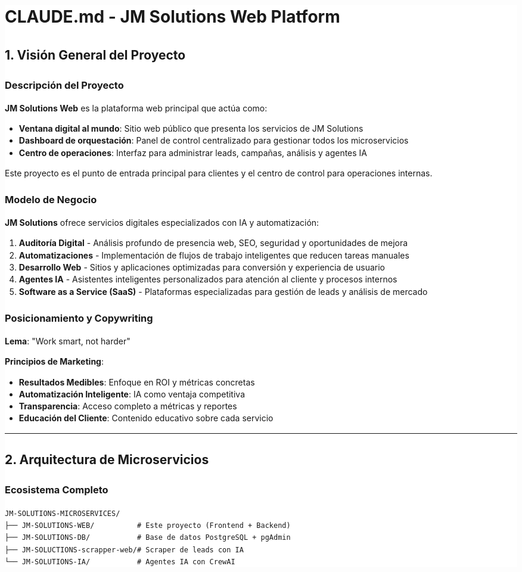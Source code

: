 # CLAUDE.md - JM Solutions Web Platform

## 1. Visión General del Proyecto

### Descripción del Proyecto

**JM Solutions Web** es la plataforma web principal que actúa como:
- **Ventana digital al mundo**: Sitio web público que presenta los servicios de JM Solutions
- **Dashboard de orquestación**: Panel de control centralizado para gestionar todos los microservicios
- **Centro de operaciones**: Interfaz para administrar leads, campañas, análisis y agentes IA

Este proyecto es el punto de entrada principal para clientes y el centro de control para operaciones internas.

### Modelo de Negocio

**JM Solutions** ofrece servicios digitales especializados con IA y automatización:

1. **Auditoría Digital** - Análisis profundo de presencia web, SEO, seguridad y oportunidades de mejora
2. **Automatizaciones** - Implementación de flujos de trabajo inteligentes que reducen tareas manuales
3. **Desarrollo Web** - Sitios y aplicaciones optimizadas para conversión y experiencia de usuario
4. **Agentes IA** - Asistentes inteligentes personalizados para atención al cliente y procesos internos
5. **Software as a Service (SaaS)** - Plataformas especializadas para gestión de leads y análisis de mercado

### Posicionamiento y Copywriting

**Lema**: "Work smart, not harder"

**Principios de Marketing**:
- **Resultados Medibles**: Enfoque en ROI y métricas concretas
- **Automatización Inteligente**: IA como ventaja competitiva
- **Transparencia**: Acceso completo a métricas y reportes
- **Educación del Cliente**: Contenido educativo sobre cada servicio

---

## 2. Arquitectura de Microservicios

### Ecosistema Completo

```
JM-SOLUTIONS-MICROSERVICES/
├── JM-SOLUTIONS-WEB/          # Este proyecto (Frontend + Backend)
├── JM-SOLUTIONS-DB/           # Base de datos PostgreSQL + pgAdmin
├── JM-SOLUCTIONS-scrapper-web/# Scraper de leads con IA
└── JM-SOLUTIONS-IA/           # Agentes IA con CrewAI
```
